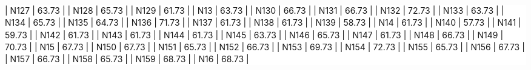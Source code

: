 | N127 | 63.73 |
| N128 | 65.73 |
| N129 | 61.73 |
| N13 | 63.73 |
| N130 | 66.73 |
| N131 | 66.73 |
| N132 | 72.73 |
| N133 | 63.73 |
| N134 | 65.73 |
| N135 | 64.73 |
| N136 | 71.73 |
| N137 | 61.73 |
| N138 | 61.73 |
| N139 | 58.73 |
| N14 | 61.73 |
| N140 | 57.73 |
| N141 | 59.73 |
| N142 | 61.73 |
| N143 | 61.73 |
| N144 | 61.73 |
| N145 | 63.73 |
| N146 | 65.73 |
| N147 | 61.73 |
| N148 | 66.73 |
| N149 | 70.73 |
| N15 | 67.73 |
| N150 | 67.73 |
| N151 | 65.73 |
| N152 | 66.73 |
| N153 | 69.73 |
| N154 | 72.73 |
| N155 | 65.73 |
| N156 | 67.73 |
| N157 | 66.73 |
| N158 | 65.73 |
| N159 | 68.73 |
| N16 | 68.73 |